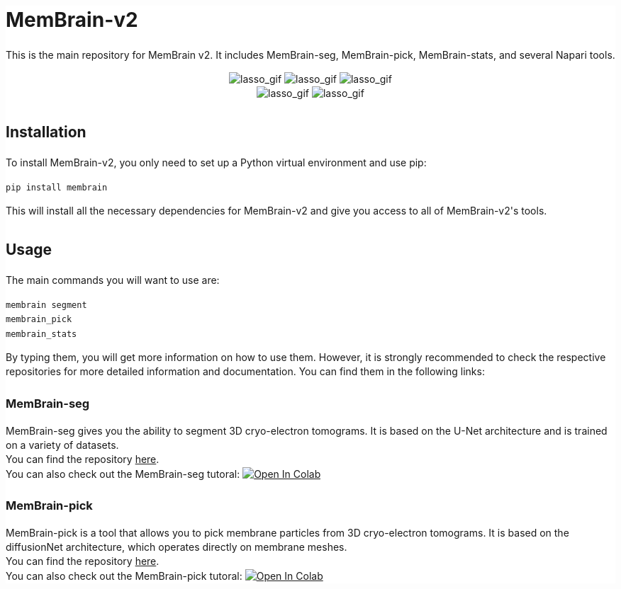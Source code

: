 # MemBrain-v2
This is the main repository for MemBrain v2. It includes MemBrain-seg, MemBrain-pick, MemBrain-stats, and several Napari tools.

<div style="text-align: center;">
<img src="https://github.com/user-attachments/assets/ec551213-ca71-40eb-a3fa-93f8594eab14" alt="lasso_gif" width="36%" />
<img src="https://github.com/user-attachments/assets/eb7f8478-44df-4174-b368-ba03b9bbf8ea" alt="lasso_gif" width="30.8%" />
<img src="https://github.com/user-attachments/assets/3991f0a4-dde8-4bd0-b027-6e4a8fca876c" alt="lasso_gif" width="13.05%" />
</div>
<div style="text-align: center;">
<img src="https://github.com/user-attachments/assets/e0d02aa4-00af-4258-81bc-182b3dd52fc9" alt="lasso_gif" width="42%" />
<img src="https://github.com/user-attachments/assets/88851e09-6f10-4219-9b45-6f608c3e10b6" alt="lasso_gif" width="38%" />
</div>


## Installation
To install MemBrain-v2, you only need to set up a Python virtual environment and use pip:
```bash
pip install membrain
```
This will install all the necessary dependencies for MemBrain-v2 and give you access to all of MemBrain-v2's tools.

## Usage
The main commands you will want to use are:
```bash
membrain segment
membrain_pick
membrain_stats
```
By typing them, you will get more information on how to use them. However, it is strongly recommended to check the respective repositories for more detailed information and documentation. You can find them in the following links:

### MemBrain-seg
MemBrain-seg gives you the ability to segment 3D cryo-electron tomograms. It is based on the U-Net architecture and is trained on a variety of datasets. \
You can find the repository [here](https://github.com/teamtomo/membrain-seg).\
You can also check out the MemBrain-seg tutoral: [![Open In Colab](https://colab.research.google.com/assets/colab-badge.svg)](https://colab.research.google.com/github/CellArchLab/membrain_tutorial_scripts/blob/main/MemBrain_seg_tutorial.ipynb)



### MemBrain-pick
MemBrain-pick is a tool that allows you to pick membrane particles from 3D cryo-electron tomograms. It is based on the diffusionNet architecture, which operates directly on membrane meshes. \
You can find the repository [here](https://github.com/CellArchLab/membrain-pick).\
You can also check out the MemBrain-pick tutoral: [![Open In Colab](https://colab.research.google.com/assets/colab-badge.svg)](https://colab.research.google.com/github/CellArchLab/membrain_tutorial_scripts/blob/main/MemBrain_pick_example.ipynb)
